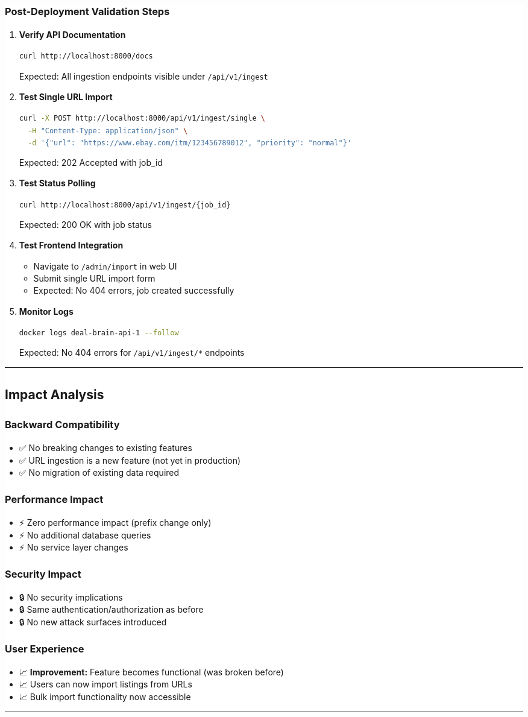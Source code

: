 ### Post-Deployment Validation Steps

1. **Verify API Documentation**
   ```bash
   curl http://localhost:8000/docs
   ```
   Expected: All ingestion endpoints visible under `/api/v1/ingest`

2. **Test Single URL Import**
   ```bash
   curl -X POST http://localhost:8000/api/v1/ingest/single \
     -H "Content-Type: application/json" \
     -d '{"url": "https://www.ebay.com/itm/123456789012", "priority": "normal"}'
   ```
   Expected: 202 Accepted with job_id

3. **Test Status Polling**
   ```bash
   curl http://localhost:8000/api/v1/ingest/{job_id}
   ```
   Expected: 200 OK with job status

4. **Test Frontend Integration**
   - Navigate to `/admin/import` in web UI
   - Submit single URL import form
   - Expected: No 404 errors, job created successfully

5. **Monitor Logs**
   ```bash
   docker logs deal-brain-api-1 --follow
   ```
   Expected: No 404 errors for `/api/v1/ingest/*` endpoints

---

## Impact Analysis

### Backward Compatibility
- ✅ No breaking changes to existing features
- ✅ URL ingestion is a new feature (not yet in production)
- ✅ No migration of existing data required

### Performance Impact
- ⚡ Zero performance impact (prefix change only)
- ⚡ No additional database queries
- ⚡ No service layer changes

### Security Impact
- 🔒 No security implications
- 🔒 Same authentication/authorization as before
- 🔒 No new attack surfaces introduced

### User Experience
- 📈 **Improvement:** Feature becomes functional (was broken before)
- 📈 Users can now import listings from URLs
- 📈 Bulk import functionality now accessible

---